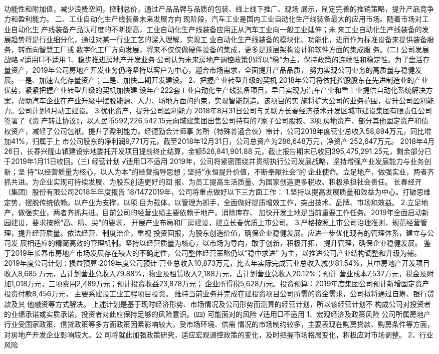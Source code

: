功能性和附加值，减少浪费空间，控制总价，通过产品品牌与品质的包装、线上线下推广、现场
展示，制定完善的推销策略，提升产品竞争力和盈利能力。
二、工业自动化生产线装备未来发展方向
现阶段，汽车工业是国内工业自动化生产线装备最大的应用市场。随着市场对工业自动化生
产线装备产品认可度的不断提高，工业自动化生产线装备应用正从汽车工业向一般工业延伸；未
来工业自动化生产线装备的发展趋势将是行业细分化，通过对某一行业工艺的深入理解，实现工
业自动化生产线装备的模块化、功能化，进而作为标准设备来提供装备服务，转而向智慧工厂或
数字化工厂方向发展，将来不仅仅做硬件设备的集成，更多是顶层架构设计和软件方面的集成服
务。(二)
公司发展战略
√适用□不适用
1、稳步推进房地产开发业务
公司认为未来房地产调控政策仍将以“稳”为主，保持政策的连续性和稳定性。为了盘活存
量资产，2019年公司房地产开发业务仍将坚持以客户为中心，迎合市场需求，全面提升产品品质，
努力实现公司业务的高质量与稳健发展。一是、加速去化存量资产；二是、加快二期开发建设。
2、把握产业转型升级的契机
2018年公司将依托控股股东在先进制造业的产业优势，紧紧把握产业转型升级的契机加快建
设年产222套工业自动化生产线装备项目，早日实现为汽车产业和重工业提供自动化系统解决方
案，帮助汽车企业在产业升级中摆脱能源、人力、场地方面的约束，实现智能制造。该项目的实
施将扩大公司的业务范围，提升公司盈利能力。公司计划4月动工建设。
3.优化资产，提升公司盈利能力
2018年8月31日公司与关联方长春经济技术开发区城市建设集团有限责任公司签署了《资
产转让协议》，以人民币592,226,542.15元向城建集团出售公司持有的7家子公司股权、3项
房地资产、部分其他固定资产和债权资产，减轻了公司包袱，提升了盈利能力。经德勤会计师事
务所（特殊普通合伙）审计，公司2018年度营业总收入58,894万元，同比增加41%，归属于上
市公司股东的净利润9,771万元。截至2018年12月31日，公司总资产为286,648万元，净资产
252,647万元。
2018年4月26日，长春兴隆山镇建设宗地委托开发项目提前终止结算，金额526,841,901.88
元，截止报告期末已收回395,475,291.25元，剩余部分已于2019年1月11日收回。(三)
经营计划
√适用□不适用
2019年，公司将紧密围绕并贯彻执行公司发展战略，坚持增强产业发展能力与业务创新；坚
持“以经营质量为核心，以人为本”的经营指导思想；坚持“永恒提升价值，不断奉献社会”的
企业使命。立足地产，做强实业，两者齐抓共进。为企业实现可持续发展、为股东创造更好的回
报、为员工提高生活质量、为国家创造更多税收、积极承担社会责任。
长春经开（集团）股份有限公司2018年年度报告
18/1472019年，公司将重点做好以下三方面工作：
1.坚持以提高发展质量和效益为中心。打破思维定势，摆脱传统依赖。以产业为支撑，以项
目为载体，以管理为抓手，全面做好提质增效工作，突出技术、品牌、市场和效益。
2.立足地产，做强实业，两者齐抓共进。目前公司的经营业绩主要依赖于地产。消除库存、
加快开发土地是当前重要工作任务。2019年全面启动新园建设，要求按照“高、精、尖”的要求，
开展产业布局和厂房建设，建立长春优质上市公司。
3.严格按照上市公司治理准则，规范经营管理，提升经营质量。依法经营、制度治企，重视
投资回报，为股东创造价值，确保企业稳健发展。应进一步优化现有的管理体系，建立与公司发
展相适应的精简高效的管理机制。坚持以经营质量为核心，以市场为导向，敢于创新，积极开拓，
提升管理，确保企业稳健发展。
鉴于2019年长春市房地产市场发展存在较大的不确定性，公司整体经营策略仍以“稳中求进”
为主，以推进公司产业结构调整和升级为辅。2019年度公司计划：损益预算:2019年度公司预计
营业总收入10,873万元，比去年实际完成营业总收入减少81.54%，其中房地产开发项目收入8,685
万元，占计划营业总收入79.88%，物业及租赁收入2,188万元，占计划营业总收入20.12%；预计
营业成本7,537万元，税金及附加1,018万元，三项费用2,489万元；预计投资收益23,878万元；
企业所得税5,628万元。投资预算：2019年度集团公司预计新增固定资产投资付款8,456万元，
主要系建设工业工程项目投资。
维持当前业务并完成在建投资项目公司所需的资金需求，公司拟将通过自筹、银行贷款及其
他融资等方式解决。
上述计划是基于现时经济形势、市场情况及公司形势而测算的经营计划，所以该经营计划不
构成公司对投资者的业绩承诺或实质承诺，投资者对此应保持足够的风险意识。(四)
可能面对的风险
√适用□不适用
1、宏观经济及政策风险
公司所属房地产行业受国家政策、信贷政策等多方面政策因素影响较大，受市场环境、供需
情况的市场制约较多，主要表现在购房贷款、购房条件等方面，对房地产开发企业影响较大。公
司将就此加强政策研究，适应宏观调控政策的变化，及时把握市场格局变化，积极应对市场调整。
2、行业风险